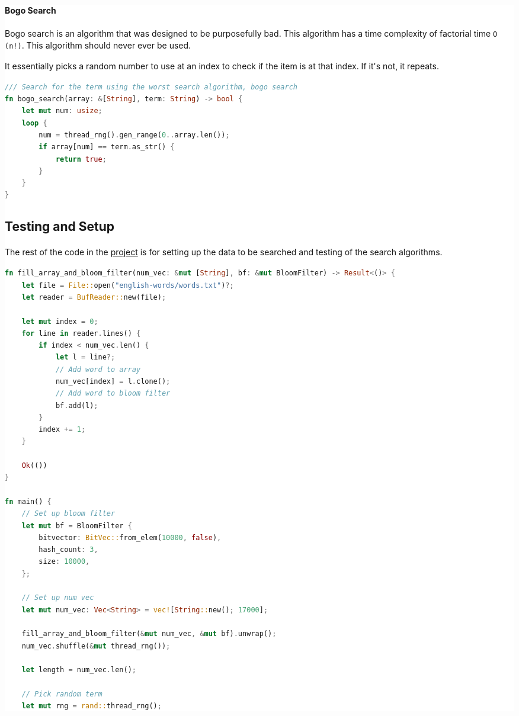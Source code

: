 #### Bogo Search

Bogo search is an algorithm that was designed to be purposefully bad.
This algorithm has a time complexity of factorial time `O(n!)`. This algorithm should never ever be used.

It essentially picks a random number to use at an index to check if the item is at that index. If it's not, it repeats.

```rs
/// Search for the term using the worst search algorithm, bogo search
fn bogo_search(array: &[String], term: String) -> bool {
    let mut num: usize;
    loop {
        num = thread_rng().gen_range(0..array.len());
        if array[num] == term.as_str() {
            return true;
        }
    }
}
```

## Testing and Setup

The rest of the code in the [project](https://github.com/JakeRoggenbuck/bloom-filter-rs) is for setting up the data to be searched and testing of the search algorithms.

```rs
fn fill_array_and_bloom_filter(num_vec: &mut [String], bf: &mut BloomFilter) -> Result<()> {
    let file = File::open("english-words/words.txt")?;
    let reader = BufReader::new(file);

    let mut index = 0;
    for line in reader.lines() {
        if index < num_vec.len() {
            let l = line?;
            // Add word to array
            num_vec[index] = l.clone();
            // Add word to bloom filter
            bf.add(l);
        }
        index += 1;
    }

    Ok(())
}

fn main() {
    // Set up bloom filter
    let mut bf = BloomFilter {
        bitvector: BitVec::from_elem(10000, false),
        hash_count: 3,
        size: 10000,
    };

    // Set up num vec
    let mut num_vec: Vec<String> = vec![String::new(); 17000];

    fill_array_and_bloom_filter(&mut num_vec, &mut bf).unwrap();
    num_vec.shuffle(&mut thread_rng());

    let length = num_vec.len();

    // Pick random term
    let mut rng = rand::thread_rng();
```